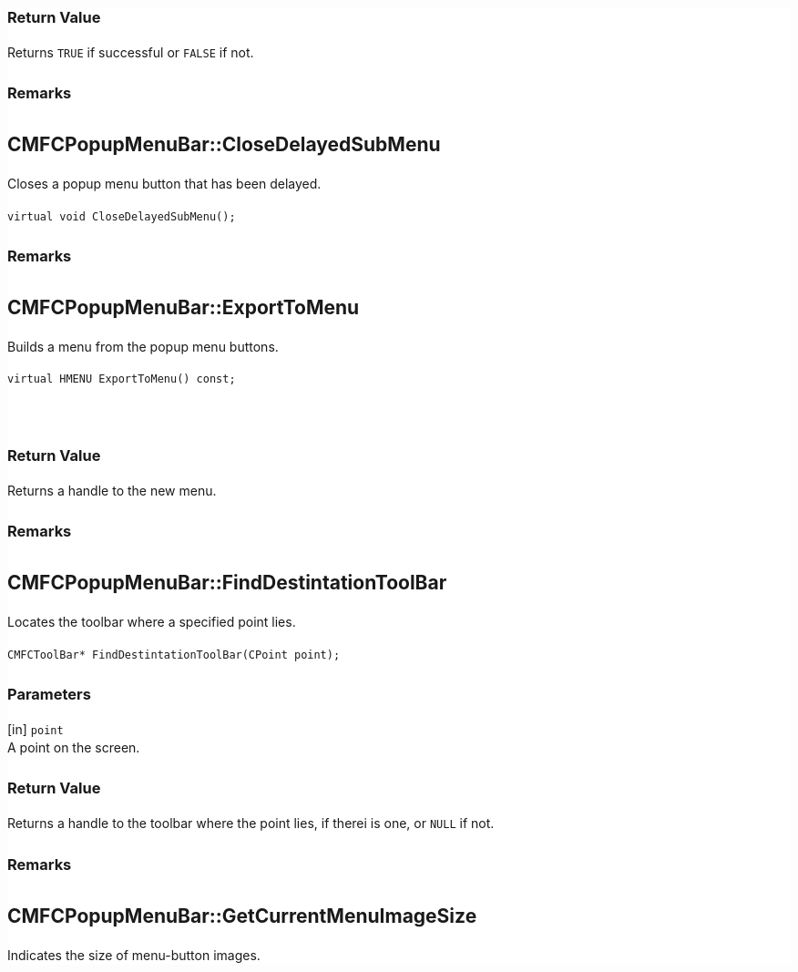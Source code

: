 ### Return Value  
 Returns `TRUE` if successful or `FALSE` if not.  
  
### Remarks  
  
##  <a name="cmfcpopupmenubar__closedelayedsubmenu"></a>  CMFCPopupMenuBar::CloseDelayedSubMenu  
 Closes a popup menu button that has been delayed.  
  
```  
virtual void CloseDelayedSubMenu();
```  
  
### Remarks  
  
##  <a name="cmfcpopupmenubar__exporttomenu"></a>  CMFCPopupMenuBar::ExportToMenu  
 Builds a menu from the popup menu buttons.  
  
```  
virtual HMENU ExportToMenu() const;

 
```  
  
### Return Value  
 Returns a handle to the new menu.  
  
### Remarks  
  
##  <a name="cmfcpopupmenubar__finddestintationtoolbar"></a>  CMFCPopupMenuBar::FindDestintationToolBar  
 Locates the toolbar where a specified point lies.  
  
```  
CMFCToolBar* FindDestintationToolBar(CPoint point);
```  
  
### Parameters  
 [in] `point`  
 A point on the screen.  
  
### Return Value  
 Returns a handle to the toolbar where the point lies, if therei is one, or `NULL` if not.  
  
### Remarks  
  
##  <a name="cmfcpopupmenubar__getcurrentmenuimagesize"></a>  CMFCPopupMenuBar::GetCurrentMenuImageSize  
 Indicates the size of menu-button images.  
  